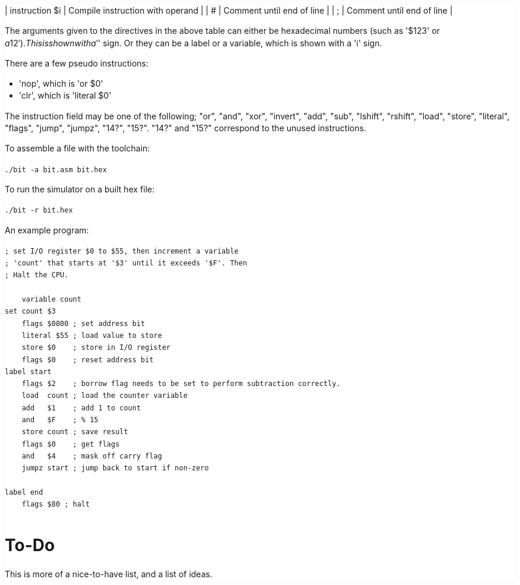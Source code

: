 | instruction $i         | Compile instruction with operand          |
| #                      | Comment until end of line                 |
| ;                      | Comment until end of line                 |

The arguments given to the directives in the above table can either be
hexadecimal numbers (such as '$123' or $a12'). This is shown with a '$' sign.
Or they can be a label or a variable, which is shown with a 'i' sign.

There are a few pseudo instructions:

* 'nop', which is 'or $0'
* 'clr', which is 'literal $0'

The instruction field may be one of the following; "or", "and", "xor", "invert",
"add", "sub", "lshift", "rshift", "load", "store", "literal", "flags", "jump", 
"jumpz", "14?", "15?". "14?" and "15?" correspond to the unused instructions.

To assemble a file with the toolchain:

	./bit -a bit.asm bit.hex

To run the simulator on a built hex file:

	./bit -r bit.hex

An example program:

	; set I/O register $0 to $55, then increment a variable
	; 'count' that starts at '$3' until it exceeds '$F'. Then
	; Halt the CPU.

		variable count
	set count $3
		flags $0800 ; set address bit
		literal $55 ; load value to store
		store $0    ; store in I/O register
		flags $0    ; reset address bit
	label start
		flags $2    ; borrow flag needs to be set to perform subtraction correctly.
		load  count ; load the counter variable
		add   $1    ; add 1 to count
		and   $F    ; % 15
		store count ; save result
		flags $0    ; get flags
		and   $4    ; mask off carry flag
		jumpz start ; jump back to start if non-zero

	label end
		flags $80 ; halt
	 

# To-Do

This is more of a nice-to-have list, and a list of ideas.
